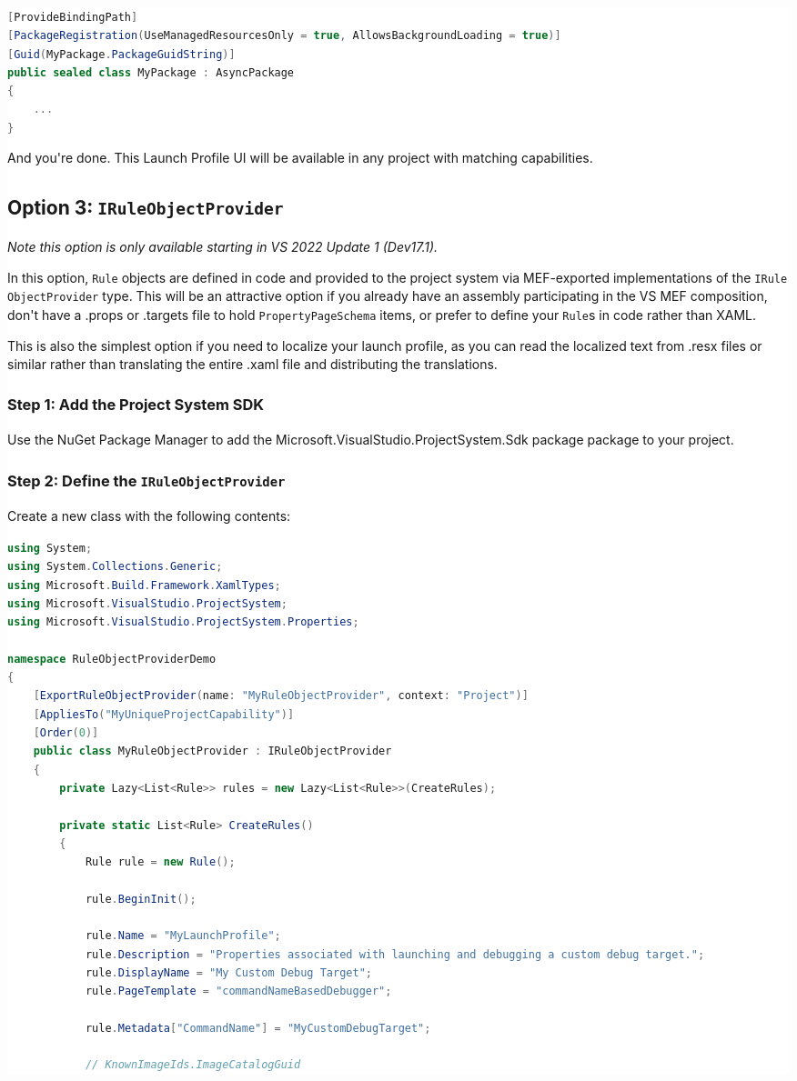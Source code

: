 ```csharp
[ProvideBindingPath]
[PackageRegistration(UseManagedResourcesOnly = true, AllowsBackgroundLoading = true)]
[Guid(MyPackage.PackageGuidString)]
public sealed class MyPackage : AsyncPackage
{
    ...
}
```

And you're done. This Launch Profile UI will be available in any project with matching capabilities.

## Option 3: `IRuleObjectProvider`

_Note this option is only available starting in VS 2022 Update 1 (Dev17.1)._

In this option, `Rule` objects are defined in code and provided to the project system via MEF-exported implementations of the `IRuleObjectProvider` type. This will be an attractive option if you already have an assembly participating in the VS MEF composition, don't have a .props or .targets file to hold `PropertyPageSchema` items, or prefer to define your `Rule`s in code rather than XAML.

This is also the simplest option if you need to localize your launch profile, as you can read the localized text from .resx files or similar rather than translating the entire .xaml file and distributing the translations.

### Step 1: Add the Project System SDK

Use the NuGet Package Manager to add the Microsoft.VisualStudio.ProjectSystem.Sdk package package to your project.

### Step 2: Define the `IRuleObjectProvider`

Create a new class with the following contents:

```csharp
using System;
using System.Collections.Generic;
using Microsoft.Build.Framework.XamlTypes;
using Microsoft.VisualStudio.ProjectSystem;
using Microsoft.VisualStudio.ProjectSystem.Properties;

namespace RuleObjectProviderDemo
{
    [ExportRuleObjectProvider(name: "MyRuleObjectProvider", context: "Project")]
    [AppliesTo("MyUniqueProjectCapability")]
    [Order(0)]
    public class MyRuleObjectProvider : IRuleObjectProvider
    {
        private Lazy<List<Rule>> rules = new Lazy<List<Rule>>(CreateRules);

        private static List<Rule> CreateRules()
        {
            Rule rule = new Rule();

            rule.BeginInit();

            rule.Name = "MyLaunchProfile";
            rule.Description = "Properties associated with launching and debugging a custom debug target.";
            rule.DisplayName = "My Custom Debug Target";
            rule.PageTemplate = "commandNameBasedDebugger";

            rule.Metadata["CommandName"] = "MyCustomDebugTarget";

            // KnownImageIds.ImageCatalogGuid
```